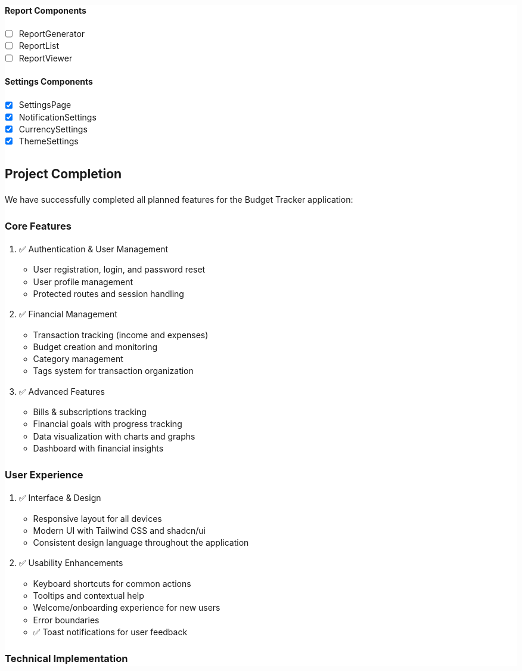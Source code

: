 #### Report Components

- [ ] ReportGenerator
- [ ] ReportList
- [ ] ReportViewer

#### Settings Components

- [x] SettingsPage
- [x] NotificationSettings
- [x] CurrencySettings
- [x] ThemeSettings

## Project Completion

We have successfully completed all planned features for the Budget Tracker application:

### Core Features

1. ✅ Authentication & User Management

   - User registration, login, and password reset
   - User profile management
   - Protected routes and session handling

2. ✅ Financial Management

   - Transaction tracking (income and expenses)
   - Budget creation and monitoring
   - Category management
   - Tags system for transaction organization

3. ✅ Advanced Features
   - Bills & subscriptions tracking
   - Financial goals with progress tracking
   - Data visualization with charts and graphs
   - Dashboard with financial insights

### User Experience

1. ✅ Interface & Design

   - Responsive layout for all devices
   - Modern UI with Tailwind CSS and shadcn/ui
   - Consistent design language throughout the application

2. ✅ Usability Enhancements
   - Keyboard shortcuts for common actions
   - Tooltips and contextual help
   - Welcome/onboarding experience for new users
   - Error boundaries
   - ✅ Toast notifications for user feedback

### Technical Implementation
